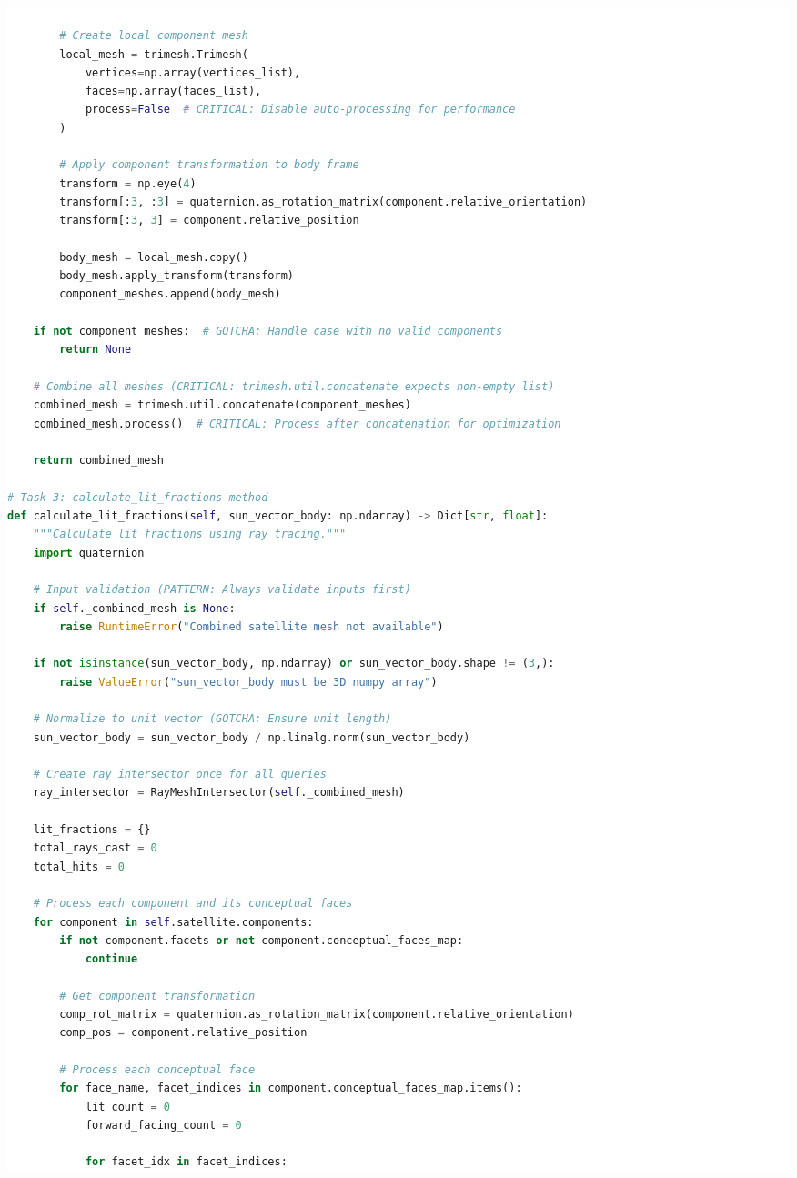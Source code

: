 ```python
            
        # Create local component mesh
        local_mesh = trimesh.Trimesh(
            vertices=np.array(vertices_list),
            faces=np.array(faces_list),
            process=False  # CRITICAL: Disable auto-processing for performance
        )
        
        # Apply component transformation to body frame
        transform = np.eye(4)
        transform[:3, :3] = quaternion.as_rotation_matrix(component.relative_orientation)
        transform[:3, 3] = component.relative_position
        
        body_mesh = local_mesh.copy()
        body_mesh.apply_transform(transform)
        component_meshes.append(body_mesh)
    
    if not component_meshes:  # GOTCHA: Handle case with no valid components
        return None
        
    # Combine all meshes (CRITICAL: trimesh.util.concatenate expects non-empty list)
    combined_mesh = trimesh.util.concatenate(component_meshes)
    combined_mesh.process()  # CRITICAL: Process after concatenation for optimization
    
    return combined_mesh

# Task 3: calculate_lit_fractions method
def calculate_lit_fractions(self, sun_vector_body: np.ndarray) -> Dict[str, float]:
    """Calculate lit fractions using ray tracing."""
    import quaternion
    
    # Input validation (PATTERN: Always validate inputs first)
    if self._combined_mesh is None:
        raise RuntimeError("Combined satellite mesh not available")
        
    if not isinstance(sun_vector_body, np.ndarray) or sun_vector_body.shape != (3,):
        raise ValueError("sun_vector_body must be 3D numpy array")
        
    # Normalize to unit vector (GOTCHA: Ensure unit length)
    sun_vector_body = sun_vector_body / np.linalg.norm(sun_vector_body)
    
    # Create ray intersector once for all queries
    ray_intersector = RayMeshIntersector(self._combined_mesh)
    
    lit_fractions = {}
    total_rays_cast = 0
    total_hits = 0
    
    # Process each component and its conceptual faces
    for component in self.satellite.components:
        if not component.facets or not component.conceptual_faces_map:
            continue
            
        # Get component transformation
        comp_rot_matrix = quaternion.as_rotation_matrix(component.relative_orientation)
        comp_pos = component.relative_position
        
        # Process each conceptual face
        for face_name, facet_indices in component.conceptual_faces_map.items():
            lit_count = 0
            forward_facing_count = 0
            
            for facet_idx in facet_indices:
```